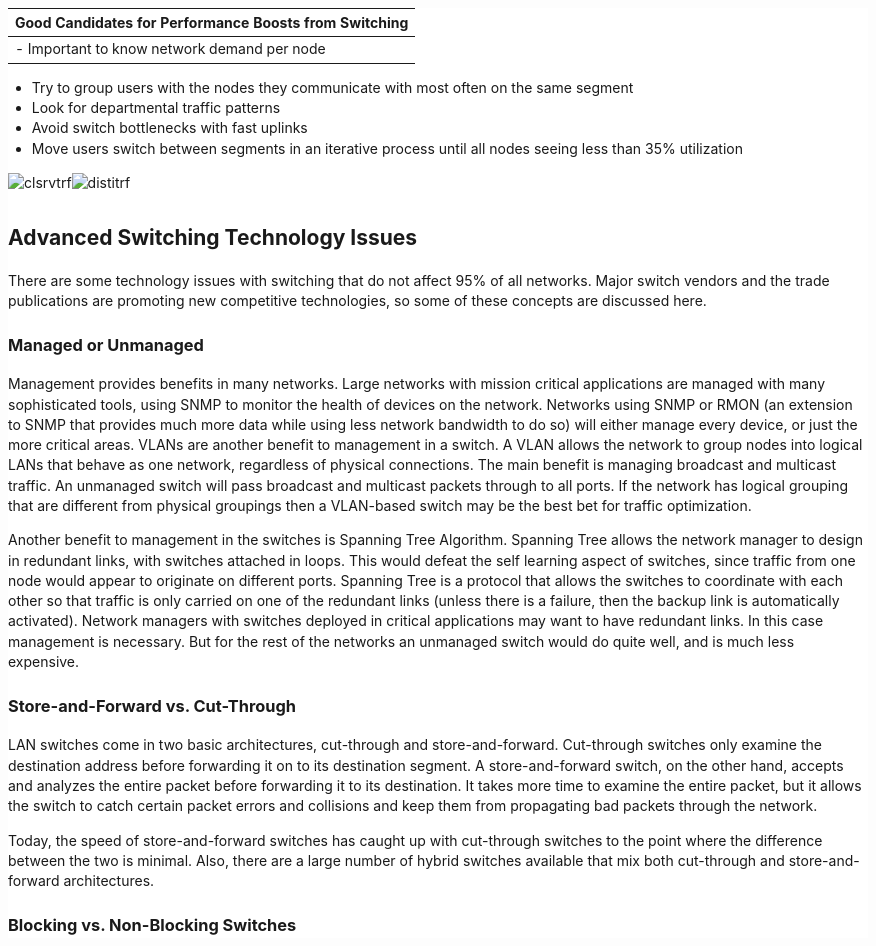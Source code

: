 | Good Candidates for Performance Boosts from Switching
| ----------------------------------------------------------------------------------------------------------------------------------------------------------------------------------------------------------------------------------------------------------------------------------------------------------------------------------------
| - Important to know network demand per node
- Try to group users with the nodes they communicate with most often on the same segment
- Look for departmental traffic patterns
- Avoid switch bottlenecks with fast uplinks
- Move users switch between segments in an iterative process until all nodes seeing less than 35% utilization

![clsrvtrf](http://www.lantronix.com/wp-content/uploads/img/clsrvtrf.gif)![distitrf](http://www.lantronix.com/wp-content/uploads/img/distitrf.gif)

## Advanced Switching Technology Issues

There are some technology issues with switching that do not affect 95% of all networks. Major switch vendors and the trade publications are promoting new competitive technologies, so some of these concepts are discussed here.

### Managed or Unmanaged

Management provides benefits in many networks. Large networks with mission critical applications are managed with many sophisticated tools, using SNMP to monitor the health of devices on the network. Networks using SNMP or RMON (an extension to SNMP that provides much more data while using less network bandwidth to do so) will either manage every device, or just the more critical areas. VLANs are another benefit to management in a switch. A VLAN allows the network to group nodes into logical LANs that behave as one network, regardless of physical connections. The main benefit is managing broadcast and multicast traffic. An unmanaged switch will pass broadcast and multicast packets through to all ports. If the network has logical grouping that are different from physical groupings then a VLAN-based switch may be the best bet for traffic optimization.

Another benefit to management in the switches is Spanning Tree Algorithm. Spanning Tree allows the network manager to design in redundant links, with switches attached in loops. This would defeat the self learning aspect of switches, since traffic from one node would appear to originate on different ports. Spanning Tree is a protocol that allows the switches to coordinate with each other so that traffic is only carried on one of the redundant links (unless there is a failure, then the backup link is automatically activated). Network managers with switches deployed in critical applications may want to have redundant links. In this case management is necessary. But for the rest of the networks an unmanaged switch would do quite well, and is much less expensive.

### Store-and-Forward vs. Cut-Through

LAN switches come in two basic architectures, cut-through and store-and-forward. Cut-through switches only examine the destination address before forwarding it on to its destination segment. A store-and-forward switch, on the other hand, accepts and analyzes the entire packet before forwarding it to its destination. It takes more time to examine the entire packet, but it allows the switch to catch certain packet errors and collisions and keep them from propagating bad packets through the network.

Today, the speed of store-and-forward switches has caught up with cut-through switches to the point where the difference between the two is minimal. Also, there are a large number of hybrid switches available that mix both cut-through and store-and-forward architectures.

### Blocking vs. Non-Blocking Switches
